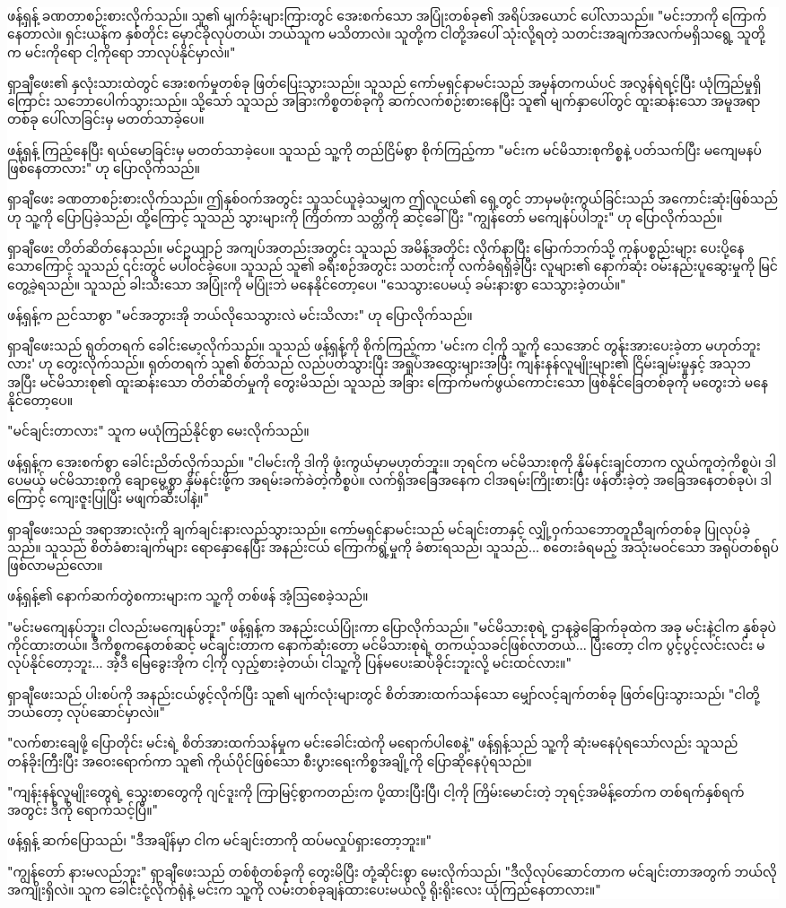 ဖန့်ရှန့် ခဏတာစဉ်းစားလိုက်သည်။ သူ၏ မျက်ခုံးများကြားတွင် အေးစက်သော အပြုံးတစ်ခု၏ အရိပ်အယောင် ပေါ်လာသည်။ "မင်းဘာကို ကြောက်နေတာလဲ။ ရှင်းယန်က နှစ်တိုင်း မှောင်ခိုလုပ်တယ်၊ ဘယ်သူက မသိတာလဲ။ သူတို့က ငါတို့အပေါ် သုံးလို့ရတဲ့ သတင်းအချက်အလက်မရှိသရွေ့ သူတို့က မင်းကိုရော ငါ့ကိုရော ဘာလုပ်နိုင်မှာလဲ။"

ရှာချီဖေး၏ နှလုံးသားထဲတွင် အေးစက်မှုတစ်ခု ဖြတ်ပြေးသွားသည်။ သူသည် ကော်မရှင်နာမင်းသည် အမှန်တကယ်ပင် အလွန်ရဲရင့်ပြီး ယုံကြည်မှုရှိကြောင်း သဘောပေါက်သွားသည်။ သို့သော် သူသည် အခြားကိစ္စတစ်ခုကို ဆက်လက်စဉ်းစားနေပြီး သူ၏ မျက်နှာပေါ်တွင် ထူးဆန်းသော အမူအရာတစ်ခု ပေါ်လာခြင်းမှ မတတ်သာခဲ့ပေ။

ဖန့်ရှန့် ကြည့်နေပြီး ရယ်မောခြင်းမှ မတတ်သာခဲ့ပေ။ သူသည် သူ့ကို တည်ငြိမ်စွာ စိုက်ကြည့်ကာ "မင်းက မင်မိသားစုကိစ္စနဲ့ ပတ်သက်ပြီး မကျေမနပ်ဖြစ်နေတာလား" ဟု ပြောလိုက်သည်။

ရှာချီဖေး ခဏတာစဉ်းစားလိုက်သည်။ ဤနှစ်ဝက်အတွင်း သူသင်ယူခဲ့သမျှက ဤလူငယ်၏ ရှေ့တွင် ဘာမှမဖုံးကွယ်ခြင်းသည် အကောင်းဆုံးဖြစ်သည်ဟု သူ့ကို ပြောပြခဲ့သည်၊ ထို့ကြောင့် သူသည် သွားများကို ကြိတ်ကာ သတ္တိကို ဆင့်ခေါ်ပြီး "ကျွန်တော် မကျေနပ်ပါဘူး" ဟု ပြောလိုက်သည်။

ရှာချီဖေး တိတ်ဆိတ်နေသည်။ မင်ဥယျာဉ် အကျပ်အတည်းအတွင်း သူသည် အမိန့်အတိုင်း လိုက်နာပြီး မြောက်ဘက်သို့ ကုန်ပစ္စည်းများ ပေးပို့နေသောကြောင့် သူသည် ၎င်းတွင် မပါဝင်ခဲ့ပေ။ သူသည် သူ၏ ခရီးစဉ်အတွင်း သတင်းကို လက်ခံရရှိခဲ့ပြီး လူများ၏ နောက်ဆုံး ဝမ်းနည်းပူဆွေးမှုကို မြင်တွေ့ခဲ့ရသည်။ သူသည် ခါးသီးသော အပြုံးကို မပြုံးဘဲ မနေနိုင်တော့ပေ၊ "သေသွားပေမယ့် ခမ်းနားစွာ သေသွားခဲ့တယ်။"

ဖန့်ရှန့်က ညင်သာစွာ "မင်အဘွားအို ဘယ်လိုသေသွားလဲ မင်းသိလား" ဟု ပြောလိုက်သည်။

ရှာချီဖေးသည် ရုတ်တရက် ခေါင်းမော့လိုက်သည်။ သူသည် ဖန့်ရှန့်ကို စိုက်ကြည့်ကာ 'မင်းက ငါ့ကို သူ့ကို သေအောင် တွန်းအားပေးခဲ့တာ မဟုတ်ဘူးလား' ဟု တွေးလိုက်သည်။ ရုတ်တရက် သူ၏ စိတ်သည် လည်ပတ်သွားပြီး အရှုပ်အထွေးများအပြီး ကျန်းနန်လူမျိုးများ၏ ငြိမ်းချမ်းမှုနှင့် အသုဘအပြီး မင်မိသားစု၏ ထူးဆန်းသော တိတ်ဆိတ်မှုကို တွေးမိသည်၊ သူသည် အခြား ကြောက်မက်ဖွယ်ကောင်းသော ဖြစ်နိုင်ခြေတစ်ခုကို မတွေးဘဲ မနေနိုင်တော့ပေ။

"မင်ချင်းတာလား" သူက မယုံကြည်နိုင်စွာ မေးလိုက်သည်။

ဖန့်ရှန့်က အေးစက်စွာ ခေါင်းညိတ်လိုက်သည်။ "ငါမင်းကို ဒါကို ဖုံးကွယ်မှာမဟုတ်ဘူး။ ဘုရင်က မင်မိသားစုကို နှိမ်နင်းချင်တာက လွယ်ကူတဲ့ကိစ္စပဲ၊ ဒါပေမယ့် မင်မိသားစုကို ချောမွေ့စွာ နှိမ်နင်းဖို့က အရမ်းခက်ခဲတဲ့ကိစ္စပဲ။ လက်ရှိအခြေအနေက ငါအရမ်းကြိုးစားပြီး ဖန်တီးခဲ့တဲ့ အခြေအနေတစ်ခုပဲ၊ ဒါကြောင့် ကျေးဇူးပြုပြီး မဖျက်ဆီးပါနဲ့။"

ရှာချီဖေးသည် အရာအားလုံးကို ချက်ချင်းနားလည်သွားသည်။ ကော်မရှင်နာမင်းသည် မင်ချင်းတာနှင့် လျှို့ဝှက်သဘောတူညီချက်တစ်ခု ပြုလုပ်ခဲ့သည်။ သူသည် စိတ်ခံစားချက်များ ရောနှောနေပြီး အနည်းငယ် ကြောက်ရွံ့မှုကို ခံစားရသည်၊ သူသည်... စတေးခံရမည့် အသုံးမဝင်သော အရုပ်တစ်ရုပ် ဖြစ်လာမည်လော။

ဖန့်ရှန့်၏ နောက်ဆက်တွဲစကားများက သူ့ကို တစ်ဖန် အံ့ဩစေခဲ့သည်။

"မင်းမကျေနပ်ဘူး၊ ငါလည်းမကျေနပ်ဘူး" ဖန့်ရှန့်က အနည်းငယ်ပြုံးကာ ပြောလိုက်သည်။ "မင်မိသားစုရဲ့ ဌာနခွဲခြောက်ခုထဲက အခု မင်းနဲ့ငါက နှစ်ခုပဲ ကိုင်ထားတယ်။ ဒီကိစ္စကနေတစ်ဆင့် မင်ချင်းတာက နောက်ဆုံးတော့ မင်မိသားစုရဲ့ တကယ့်သခင်ဖြစ်လာတယ်... ပြီးတော့ ငါက ပွင့်ပွင့်လင်းလင်း မလုပ်နိုင်တော့ဘူး... အဲ့ဒီ မြေခွေးအိုက ငါ့ကို လှည့်စားခဲ့တယ်၊ ငါသူ့ကို ပြန်မပေးဆပ်ခိုင်းဘူးလို့ မင်းထင်လား။"

ရှာချီဖေးသည် ပါးစပ်ကို အနည်းငယ်ဖွင့်လိုက်ပြီး သူ၏ မျက်လုံးများတွင် စိတ်အားထက်သန်သော မျှော်လင့်ချက်တစ်ခု ဖြတ်ပြေးသွားသည်၊ "ငါတို့ ဘယ်တော့ လုပ်ဆောင်မှာလဲ။"

"လက်စားချေဖို့ ပြောတိုင်း မင်းရဲ့ စိတ်အားထက်သန်မှုက မင်းခေါင်းထဲကို မရောက်ပါစေနဲ့" ဖန့်ရှန့်သည် သူ့ကို ဆုံးမနေပုံရသော်လည်း သူသည် တန်ခိုးကြီးပြီး အဝေးရောက်ကာ သူ၏ ကိုယ်ပိုင်ဖြစ်သော စီးပွားရေးကိစ္စအချို့ကို ပြောဆိုနေပုံရသည်။

"ကျန်းနန်လူမျိုးတွေရဲ့ သွေးစာတွေကို ဂျင်ဒူးကို ကြာမြင့်စွာကတည်းက ပို့ထားပြီးပြီ၊ ငါ့ကို ကြိမ်းမောင်းတဲ့ ဘုရင့်အမိန့်တော်က တစ်ရက်နှစ်ရက်အတွင်း ဒီကို ရောက်သင့်ပြီ။"

ဖန့်ရှန့် ဆက်ပြောသည်၊ "ဒီအချိန်မှာ ငါက မင်ချင်းတာကို ထပ်မလှုပ်ရှားတော့ဘူး။"

"ကျွန်တော် နားမလည်ဘူး" ရှာချီဖေးသည် တစ်စုံတစ်ခုကို တွေးမိပြီး တုံ့ဆိုင်းစွာ မေးလိုက်သည်၊ "ဒီလိုလုပ်ဆောင်တာက မင်ချင်းတာအတွက် ဘယ်လိုအကျိုးရှိလဲ။ သူက ခေါင်းငုံ့လိုက်ရုံနဲ့ မင်းက သူ့ကို လမ်းတစ်ခုချန်ထားပေးမယ်လို့ ရိုးရိုးလေး ယုံကြည်နေတာလား။"
